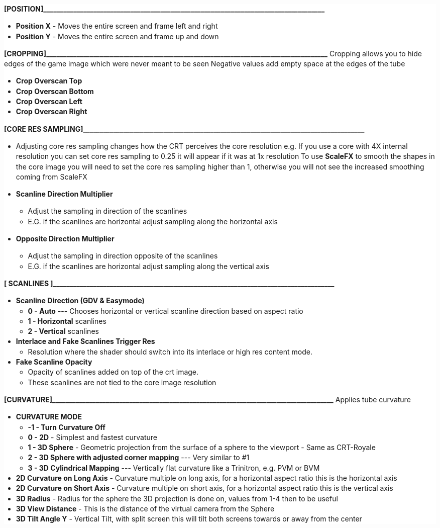 **[POSITION]____________________________________________________________________________________**

- **Position X** - Moves the entire screen and frame left and right
- **Position Y** - Moves the entire screen and frame up and down

**[CROPPING]____________________________________________________________________________________**
    Cropping allows you to hide edges of the game image which were never meant to be seen 
    Negative values add empty space at the edges of the tube

- **Crop Overscan Top**
- **Crop Overscan Bottom**
- **Crop Overscan Left**
- **Crop Overscan Right**

**[CORE RES SAMPLING]____________________________________________________________________________________**

- Adjusting core res sampling changes how the CRT perceives the core resolution
  e.g. If you use a core with 4X internal resolution you can set core res sampling to 0.25 it will appear if it was at 1x resolution
  To use **ScaleFX** to smooth the shapes in the core image you will need to set the core res sampling higher than 1, otherwise you will not see the increased smoothing coming from ScaleFX

- **Scanline Direction Multiplier**
  - Adjust the sampling in direction of the scanlines
  - E.G. if the scanlines are horizontal adjust sampling along the horizontal axis
- **Opposite Direction Multiplier**
  - Adjust the sampling in direction opposite of the scanlines
  - E.G. if the scanlines are horizontal adjust sampling along the vertical axis

**[ SCANLINES ]____________________________________________________________________________________**

- **Scanline Direction (GDV & Easymode)**
  - **0 - Auto** --- Chooses horizontal or vertical scanline direction based on aspect ratio
  - **1 - Horizontal** scanlines
  - **2 - Vertical** scanlines
- **Interlace and Fake Scanlines Trigger Res**
  - Resolution where the shader should switch into its interlace or high res content mode.
- **Fake Scanline Opacity**
  - Opacity of scanlines added on top of the crt image.
  - These scanlines are not tied to the core image resolution

**[CURVATURE]____________________________________________________________________________________**
    Applies tube curvature

- **CURVATURE MODE**
  - **-1 - Turn Curvature Off**
  - **0 - 2D** - Simplest and fastest curvature
  - **1 - 3D Sphere**  -  Geometric projection from the surface of a sphere to the viewport - Same as CRT-Royale
  - **2 - 3D Sphere with adjusted corner mapping** --- Very similar to #1
  - **3 - 3D Cylindrical Mapping** --- Vertically flat curvature like a Trinitron, e.g. PVM or BVM
- **2D Curvature on Long Axis** - Curvature multiple on long axis, for a horizontal aspect ratio this is the horizontal axis
- **2D Curvature on Short Axis** - Curvature multiple on short axis, for a horizontal aspect ratio this is the vertical axis
- **3D Radius** - Radius for the sphere the 3D projection is done on, values from 1-4 then to be useful
- **3D View Distance** - This is the distance of the virtual camera from the Sphere
- **3D Tilt Angle Y** - Vertical Tilt, with split screen this will tilt both screens towards or away from the center
